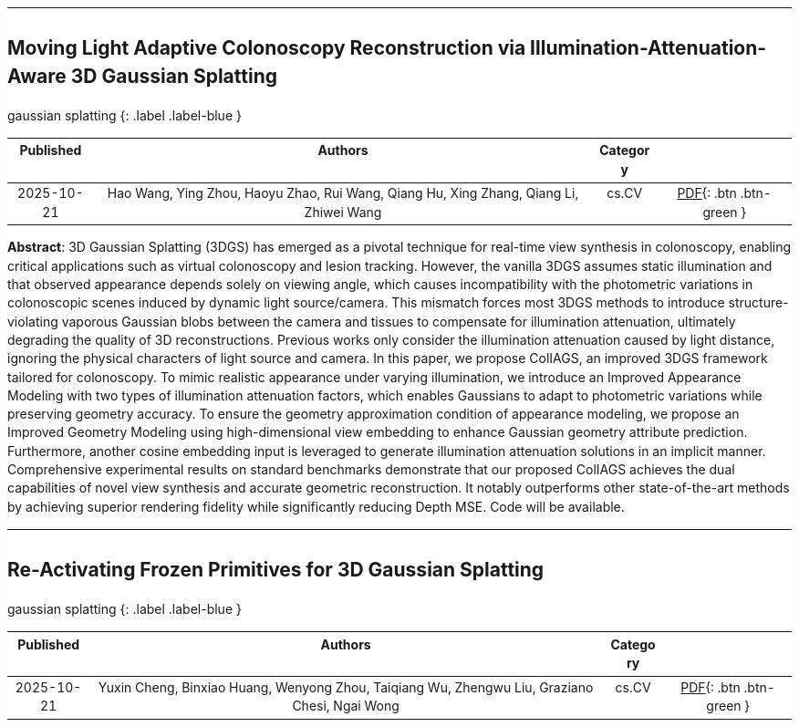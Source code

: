

---

## Moving Light Adaptive Colonoscopy Reconstruction via  Illumination-Attenuation-Aware 3D Gaussian Splatting

gaussian splatting
{: .label .label-blue }

| Published | Authors | Category | |
|:---:|:---:|:---:|:---:|
| 2025-10-21 | Hao Wang, Ying Zhou, Haoyu Zhao, Rui Wang, Qiang Hu, Xing Zhang, Qiang Li, Zhiwei Wang | cs.CV | [PDF](http://arxiv.org/pdf/2510.18739v1){: .btn .btn-green } |

**Abstract**: 3D Gaussian Splatting (3DGS) has emerged as a pivotal technique for real-time
view synthesis in colonoscopy, enabling critical applications such as virtual
colonoscopy and lesion tracking. However, the vanilla 3DGS assumes static
illumination and that observed appearance depends solely on viewing angle,
which causes incompatibility with the photometric variations in colonoscopic
scenes induced by dynamic light source/camera. This mismatch forces most 3DGS
methods to introduce structure-violating vaporous Gaussian blobs between the
camera and tissues to compensate for illumination attenuation, ultimately
degrading the quality of 3D reconstructions. Previous works only consider the
illumination attenuation caused by light distance, ignoring the physical
characters of light source and camera. In this paper, we propose ColIAGS, an
improved 3DGS framework tailored for colonoscopy. To mimic realistic appearance
under varying illumination, we introduce an Improved Appearance Modeling with
two types of illumination attenuation factors, which enables Gaussians to adapt
to photometric variations while preserving geometry accuracy. To ensure the
geometry approximation condition of appearance modeling, we propose an Improved
Geometry Modeling using high-dimensional view embedding to enhance Gaussian
geometry attribute prediction. Furthermore, another cosine embedding input is
leveraged to generate illumination attenuation solutions in an implicit manner.
Comprehensive experimental results on standard benchmarks demonstrate that our
proposed ColIAGS achieves the dual capabilities of novel view synthesis and
accurate geometric reconstruction. It notably outperforms other
state-of-the-art methods by achieving superior rendering fidelity while
significantly reducing Depth MSE. Code will be available.



---

## Re-Activating Frozen Primitives for 3D Gaussian Splatting

gaussian splatting
{: .label .label-blue }

| Published | Authors | Category | |
|:---:|:---:|:---:|:---:|
| 2025-10-21 | Yuxin Cheng, Binxiao Huang, Wenyong Zhou, Taiqiang Wu, Zhengwu Liu, Graziano Chesi, Ngai Wong | cs.CV | [PDF](http://arxiv.org/pdf/2510.19653v1){: .btn .btn-green } |

